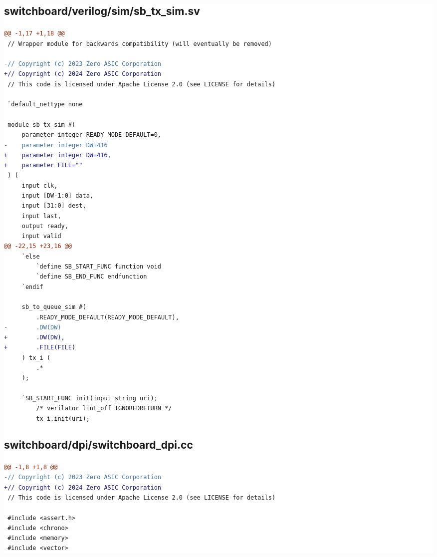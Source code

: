 ## switchboard/verilog/sim/sb_tx_sim.sv

```diff
@@ -1,17 +1,18 @@
 // Wrapper module for backwards compatibility (will eventually be removed)
 
-// Copyright (c) 2023 Zero ASIC Corporation
+// Copyright (c) 2024 Zero ASIC Corporation
 // This code is licensed under Apache License 2.0 (see LICENSE for details)
 
 `default_nettype none
 
 module sb_tx_sim #(
     parameter integer READY_MODE_DEFAULT=0,
-    parameter integer DW=416
+    parameter integer DW=416,
+    parameter FILE=""
 ) (
     input clk,
     input [DW-1:0] data,
     input [31:0] dest,
     input last,
     output ready,
     input valid
@@ -22,15 +23,16 @@
     `else
         `define SB_START_FUNC function void
         `define SB_END_FUNC endfunction
     `endif
 
     sb_to_queue_sim #(
         .READY_MODE_DEFAULT(READY_MODE_DEFAULT),
-        .DW(DW)
+        .DW(DW),
+        .FILE(FILE)
     ) tx_i (
         .*
     );
 
     `SB_START_FUNC init(input string uri);
         /* verilator lint_off IGNOREDRETURN */
         tx_i.init(uri);
```

## switchboard/dpi/switchboard_dpi.cc

```diff
@@ -1,8 +1,8 @@
-// Copyright (c) 2023 Zero ASIC Corporation
+// Copyright (c) 2024 Zero ASIC Corporation
 // This code is licensed under Apache License 2.0 (see LICENSE for details)
 
 #include <assert.h>
 #include <chrono>
 #include <memory>
 #include <vector>
```

